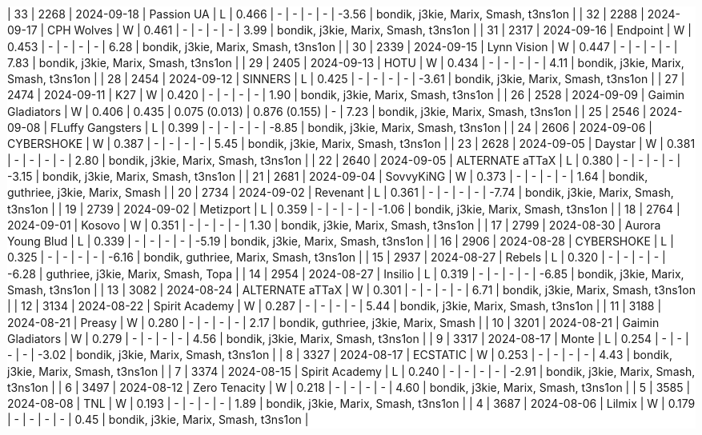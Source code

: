 |           33 |     2268 | 2024-09-18 | Passion UA        | L   | 0.466      | -            | -                | -                | -         |    -3.56 | bondik, j3kie, Marix, Smash, t3ns1on    |
|           32 |     2288 | 2024-09-17 | CPH Wolves        | W   | 0.461      | -            | -                | -                | -         |     3.99 | bondik, j3kie, Marix, Smash, t3ns1on    |
|           31 |     2317 | 2024-09-16 | Endpoint          | W   | 0.453      | -            | -                | -                | -         |     6.28 | bondik, j3kie, Marix, Smash, t3ns1on    |
|           30 |     2339 | 2024-09-15 | Lynn Vision       | W   | 0.447      | -            | -                | -                | -         |     7.83 | bondik, j3kie, Marix, Smash, t3ns1on    |
|           29 |     2405 | 2024-09-13 | HOTU              | W   | 0.434      | -            | -                | -                | -         |     4.11 | bondik, j3kie, Marix, Smash, t3ns1on    |
|           28 |     2454 | 2024-09-12 | SINNERS           | L   | 0.425      | -            | -                | -                | -         |    -3.61 | bondik, j3kie, Marix, Smash, t3ns1on    |
|           27 |     2474 | 2024-09-11 | K27               | W   | 0.420      | -            | -                | -                | -         |     1.90 | bondik, j3kie, Marix, Smash, t3ns1on    |
|           26 |     2528 | 2024-09-09 | Gaimin Gladiators | W   | 0.406      | 0.435        | 0.075 (0.013)    | 0.876 (0.155)    | -         |     7.23 | bondik, j3kie, Marix, Smash, t3ns1on    |
|           25 |     2546 | 2024-09-08 | FLuffy Gangsters  | L   | 0.399      | -            | -                | -                | -         |    -8.85 | bondik, j3kie, Marix, Smash, t3ns1on    |
|           24 |     2606 | 2024-09-06 | CYBERSHOKE        | W   | 0.387      | -            | -                | -                | -         |     5.45 | bondik, j3kie, Marix, Smash, t3ns1on    |
|           23 |     2628 | 2024-09-05 | Daystar           | W   | 0.381      | -            | -                | -                | -         |     2.80 | bondik, j3kie, Marix, Smash, t3ns1on    |
|           22 |     2640 | 2024-09-05 | ALTERNATE aTTaX   | L   | 0.380      | -            | -                | -                | -         |    -3.15 | bondik, j3kie, Marix, Smash, t3ns1on    |
|           21 |     2681 | 2024-09-04 | SovvyKiNG         | W   | 0.373      | -            | -                | -                | -         |     1.64 | bondik, guthriee, j3kie, Marix, Smash   |
|           20 |     2734 | 2024-09-02 | Revenant          | L   | 0.361      | -            | -                | -                | -         |    -7.74 | bondik, j3kie, Marix, Smash, t3ns1on    |
|           19 |     2739 | 2024-09-02 | Metizport         | L   | 0.359      | -            | -                | -                | -         |    -1.06 | bondik, j3kie, Marix, Smash, t3ns1on    |
|           18 |     2764 | 2024-09-01 | Kosovo            | W   | 0.351      | -            | -                | -                | -         |     1.30 | bondik, j3kie, Marix, Smash, t3ns1on    |
|           17 |     2799 | 2024-08-30 | Aurora Young Blud | L   | 0.339      | -            | -                | -                | -         |    -5.19 | bondik, j3kie, Marix, Smash, t3ns1on    |
|           16 |     2906 | 2024-08-28 | CYBERSHOKE        | L   | 0.325      | -            | -                | -                | -         |    -6.16 | bondik, guthriee, Marix, Smash, t3ns1on |
|           15 |     2937 | 2024-08-27 | Rebels            | L   | 0.320      | -            | -                | -                | -         |    -6.28 | guthriee, j3kie, Marix, Smash, Topa     |
|           14 |     2954 | 2024-08-27 | Insilio           | L   | 0.319      | -            | -                | -                | -         |    -6.85 | bondik, j3kie, Marix, Smash, t3ns1on    |
|           13 |     3082 | 2024-08-24 | ALTERNATE aTTaX   | W   | 0.301      | -            | -                | -                | -         |     6.71 | bondik, j3kie, Marix, Smash, t3ns1on    |
|           12 |     3134 | 2024-08-22 | Spirit Academy    | W   | 0.287      | -            | -                | -                | -         |     5.44 | bondik, j3kie, Marix, Smash, t3ns1on    |
|           11 |     3188 | 2024-08-21 | Preasy            | W   | 0.280      | -            | -                | -                | -         |     2.17 | bondik, guthriee, j3kie, Marix, Smash   |
|           10 |     3201 | 2024-08-21 | Gaimin Gladiators | W   | 0.279      | -            | -                | -                | -         |     4.56 | bondik, j3kie, Marix, Smash, t3ns1on    |
|            9 |     3317 | 2024-08-17 | Monte             | L   | 0.254      | -            | -                | -                | -         |    -3.02 | bondik, j3kie, Marix, Smash, t3ns1on    |
|            8 |     3327 | 2024-08-17 | ECSTATIC          | W   | 0.253      | -            | -                | -                | -         |     4.43 | bondik, j3kie, Marix, Smash, t3ns1on    |
|            7 |     3374 | 2024-08-15 | Spirit Academy    | L   | 0.240      | -            | -                | -                | -         |    -2.91 | bondik, j3kie, Marix, Smash, t3ns1on    |
|            6 |     3497 | 2024-08-12 | Zero Tenacity     | W   | 0.218      | -            | -                | -                | -         |     4.60 | bondik, j3kie, Marix, Smash, t3ns1on    |
|            5 |     3585 | 2024-08-08 | TNL               | W   | 0.193      | -            | -                | -                | -         |     1.89 | bondik, j3kie, Marix, Smash, t3ns1on    |
|            4 |     3687 | 2024-08-06 | Lilmix            | W   | 0.179      | -            | -                | -                | -         |     0.45 | bondik, j3kie, Marix, Smash, t3ns1on    |